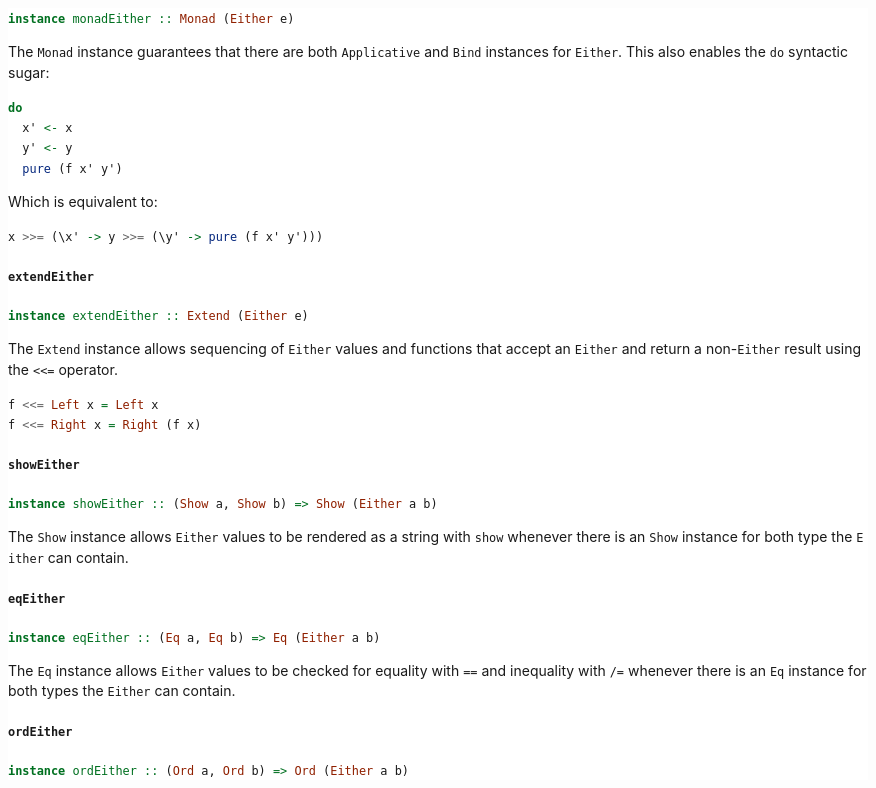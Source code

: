 ``` purescript
instance monadEither :: Monad (Either e)
```

The `Monad` instance guarantees that there are both `Applicative` and
`Bind` instances for `Either`. This also enables the `do` syntactic sugar:

``` purescript
do
  x' <- x
  y' <- y
  pure (f x' y')
```

Which is equivalent to:

``` purescript
x >>= (\x' -> y >>= (\y' -> pure (f x' y')))
```

#### `extendEither`

``` purescript
instance extendEither :: Extend (Either e)
```

The `Extend` instance allows sequencing of `Either` values and functions
that accept an `Either` and return a non-`Either` result using the
`<<=` operator.

``` purescript
f <<= Left x = Left x
f <<= Right x = Right (f x)
```

#### `showEither`

``` purescript
instance showEither :: (Show a, Show b) => Show (Either a b)
```

The `Show` instance allows `Either` values to be rendered as a string with
`show` whenever there is an `Show` instance for both type the `Either` can
contain.

#### `eqEither`

``` purescript
instance eqEither :: (Eq a, Eq b) => Eq (Either a b)
```

The `Eq` instance allows `Either` values to be checked for equality with
`==` and inequality with `/=` whenever there is an `Eq` instance for both
types the `Either` can contain.

#### `ordEither`

``` purescript
instance ordEither :: (Ord a, Ord b) => Ord (Either a b)
```
